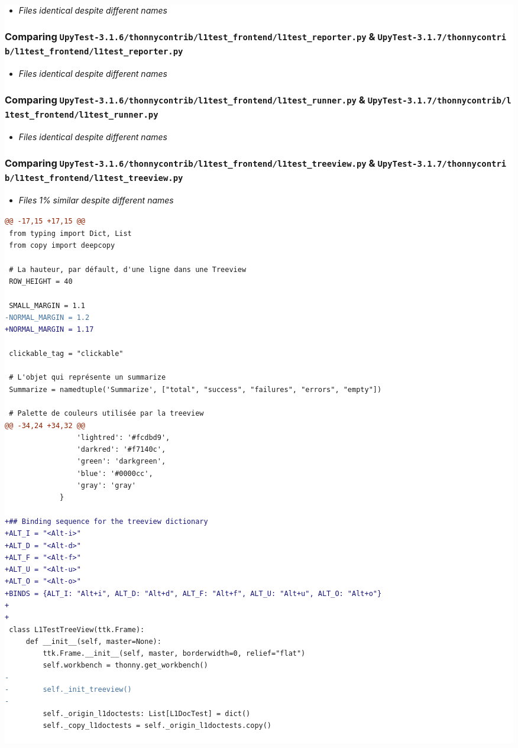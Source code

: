  * *Files identical despite different names*

### Comparing `UpyTest-3.1.6/thonnycontrib/l1test_frontend/l1test_reporter.py` & `UpyTest-3.1.7/thonnycontrib/l1test_frontend/l1test_reporter.py`

 * *Files identical despite different names*

### Comparing `UpyTest-3.1.6/thonnycontrib/l1test_frontend/l1test_runner.py` & `UpyTest-3.1.7/thonnycontrib/l1test_frontend/l1test_runner.py`

 * *Files identical despite different names*

### Comparing `UpyTest-3.1.6/thonnycontrib/l1test_frontend/l1test_treeview.py` & `UpyTest-3.1.7/thonnycontrib/l1test_frontend/l1test_treeview.py`

 * *Files 1% similar despite different names*

```diff
@@ -17,15 +17,15 @@
 from typing import Dict, List
 from copy import deepcopy
 
 # La hauteur, par défault, d'une ligne dans une Treeview
 ROW_HEIGHT = 40
 
 SMALL_MARGIN = 1.1
-NORMAL_MARGIN = 1.2
+NORMAL_MARGIN = 1.17
 
 clickable_tag = "clickable"
 
 # L'objet qui représente un summarize
 Summarize = namedtuple('Summarize', ["total", "success", "failures", "errors", "empty"])
 
 # Palette de couleurs utilisée par la treeview
@@ -34,24 +34,32 @@
                 'lightred': '#fcdbd9',
                 'darkred': '#f7140c',
                 'green': 'darkgreen',
                 'blue': '#0000cc',
                 'gray': 'gray'
             }
 
+## Binding sequence for the treeview dictionary
+ALT_I = "<Alt-i>"
+ALT_D = "<Alt-d>"
+ALT_F = "<Alt-f>"
+ALT_U = "<Alt-u>"
+ALT_O = "<Alt-o>"
+BINDS = {ALT_I: "Alt+i", ALT_D: "Alt+d", ALT_F: "Alt+f", ALT_U: "Alt+u", ALT_O: "Alt+o"}
+
+
 class L1TestTreeView(ttk.Frame):    
     def __init__(self, master=None):
         ttk.Frame.__init__(self, master, borderwidth=0, relief="flat")
         self.workbench = thonny.get_workbench()
-        
-        self._init_treeview()
-        
         self._origin_l1doctests: List[L1DocTest] = dict()
         self._copy_l1doctests = self._origin_l1doctests.copy()
         
```